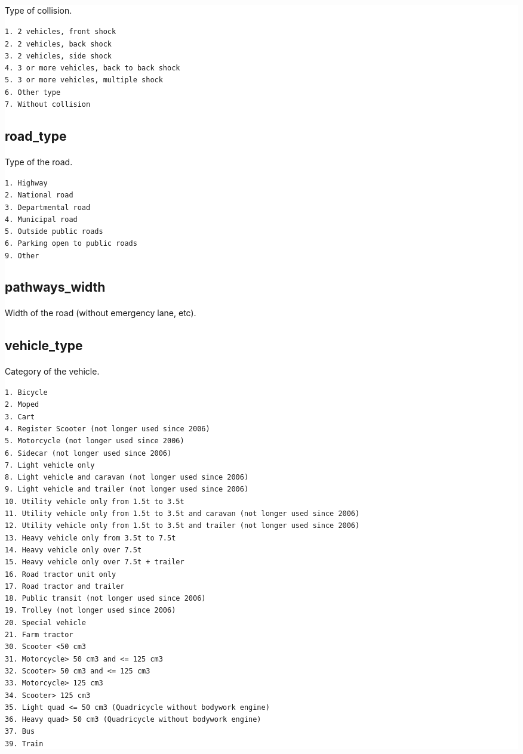 Type of collision.

```txt
1. 2 vehicles, front shock
2. 2 vehicles, back shock
3. 2 vehicles, side shock
4. 3 or more vehicles, back to back shock
5. 3 or more vehicles, multiple shock
6. Other type
7. Without collision
```

## road_type

Type of the road.

```txt
1. Highway
2. National road
3. Departmental road
4. Municipal road
5. Outside public roads
6. Parking open to public roads
9. Other
```

## pathways_width

Width of the road (without emergency lane, etc).

## vehicle_type

Category of the vehicle.

```txt
1. Bicycle
2. Moped
3. Cart
4. Register Scooter (not longer used since 2006)
5. Motorcycle (not longer used since 2006)
6. Sidecar (not longer used since 2006)
7. Light vehicle only
8. Light vehicle and caravan (not longer used since 2006)
9. Light vehicle and trailer (not longer used since 2006)
10. Utility vehicle only from 1.5t to 3.5t
11. Utility vehicle only from 1.5t to 3.5t and caravan (not longer used since 2006)
12. Utility vehicle only from 1.5t to 3.5t and trailer (not longer used since 2006)
13. Heavy vehicle only from 3.5t to 7.5t
14. Heavy vehicle only over 7.5t
15. Heavy vehicle only over 7.5t + trailer
16. Road tractor unit only
17. Road tractor and trailer
18. Public transit (not longer used since 2006)
19. Trolley (not longer used since 2006)
20. Special vehicle
21. Farm tractor
30. Scooter <50 cm3
31. Motorcycle> 50 cm3 and <= 125 cm3
32. Scooter> 50 cm3 and <= 125 cm3
33. Motorcycle> 125 cm3
34. Scooter> 125 cm3
35. Light quad <= 50 cm3 (Quadricycle without bodywork engine)
36. Heavy quad> 50 cm3 (Quadricycle without bodywork engine)
37. Bus
39. Train
```